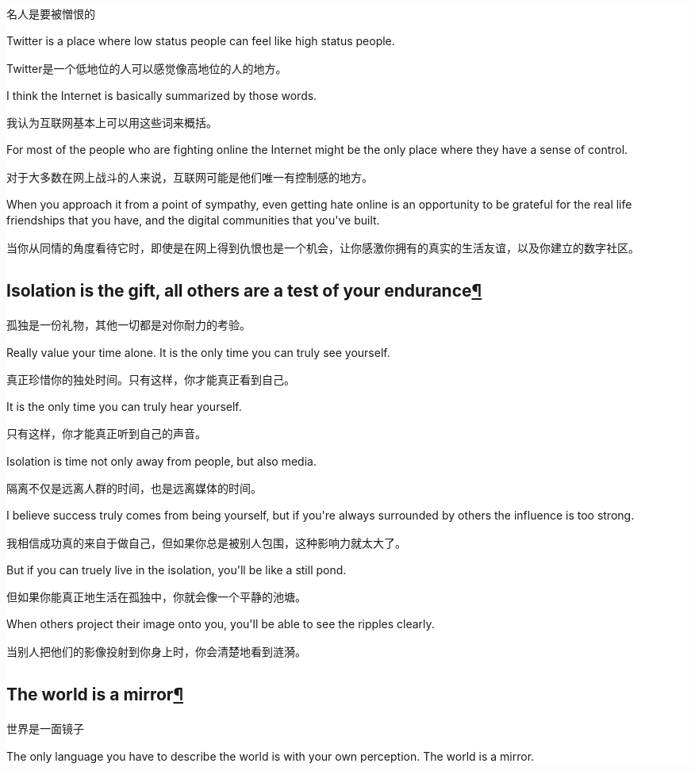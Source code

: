 名人是要被憎恨的

Twitter is a place where low status people can feel like high status people.  

Twitter是一个低地位的人可以感觉像高地位的人的地方。  

I think the Internet is basically summarized by those words.  

我认为互联网基本上可以用这些词来概括。  

For most of the people who are fighting online the Internet might be the only place where they have a sense of control.  

对于大多数在网上战斗的人来说，互联网可能是他们唯一有控制感的地方。  

When you approach it from a point of sympathy, even getting hate online is an opportunity to be grateful for the real life friendships that you have, and the digital communities that you've built.  

当你从同情的角度看待它时，即使是在网上得到仇恨也是一个机会，让你感激你拥有的真实的生活友谊，以及你建立的数字社区。

## Isolation is the gift, all others are a test of your endurance[¶](https://jxnl.co/writing/2024/06/01/advice-to-young-people/#isolation-is-the-gift-all-others-are-a-test-of-your-endurance "Permanent link")  

孤独是一份礼物，其他一切都是对你耐力的考验。

Really value your time alone. It is the only time you can truly see yourself.  

真正珍惜你的独处时间。只有这样，你才能真正看到自己。  

It is the only time you can truly hear yourself.  

只有这样，你才能真正听到自己的声音。  

Isolation is time not only away from people, but also media.  

隔离不仅是远离人群的时间，也是远离媒体的时间。

I believe success truly comes from being yourself, but if you're always surrounded by others the influence is too strong.  

我相信成功真的来自于做自己，但如果你总是被别人包围，这种影响力就太大了。  

But if you can truely live in the isolation, you'll be like a still pond.  

但如果你能真正地生活在孤独中，你就会像一个平静的池塘。  

When others project their image onto you, you'll be able to see the ripples clearly.  

当别人把他们的影像投射到你身上时，你会清楚地看到涟漪。

## The world is a mirror[¶](https://jxnl.co/writing/2024/06/01/advice-to-young-people/#the-world-is-a-mirror "Permanent link")  

世界是一面镜子

The only language you have to describe the world is with your own perception. The world is a mirror.  
